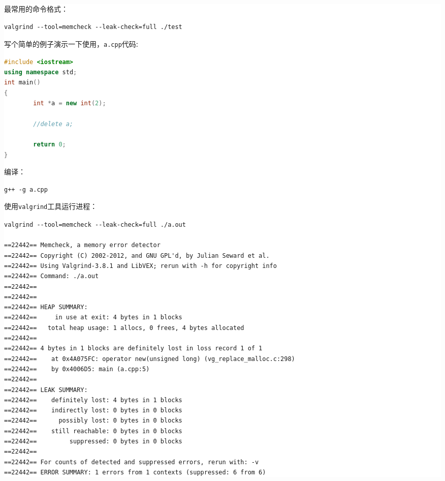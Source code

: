 
最常用的命令格式：

```shel
valgrind --tool=memcheck --leak-check=full ./test 
```

写个简单的例子演示一下使用，`a.cpp`代码:

``` c++
#include <iostream>
using namespace std;
int main()
{
        int *a = new int(2);

        //delete a;

        return 0;
}
```

编译：

``` shell
g++ -g a.cpp
```

使用`valgrind`工具运行进程：

``` shell
valgrind --tool=memcheck --leak-check=full ./a.out

==22442== Memcheck, a memory error detector
==22442== Copyright (C) 2002-2012, and GNU GPL'd, by Julian Seward et al.
==22442== Using Valgrind-3.8.1 and LibVEX; rerun with -h for copyright info
==22442== Command: ./a.out
==22442== 
==22442== 
==22442== HEAP SUMMARY:
==22442==     in use at exit: 4 bytes in 1 blocks
==22442==   total heap usage: 1 allocs, 0 frees, 4 bytes allocated
==22442== 
==22442== 4 bytes in 1 blocks are definitely lost in loss record 1 of 1
==22442==    at 0x4A075FC: operator new(unsigned long) (vg_replace_malloc.c:298)
==22442==    by 0x4006D5: main (a.cpp:5)
==22442== 
==22442== LEAK SUMMARY:
==22442==    definitely lost: 4 bytes in 1 blocks
==22442==    indirectly lost: 0 bytes in 0 blocks
==22442==      possibly lost: 0 bytes in 0 blocks
==22442==    still reachable: 0 bytes in 0 blocks
==22442==         suppressed: 0 bytes in 0 blocks
==22442== 
==22442== For counts of detected and suppressed errors, rerun with: -v
==22442== ERROR SUMMARY: 1 errors from 1 contexts (suppressed: 6 from 6)
```
